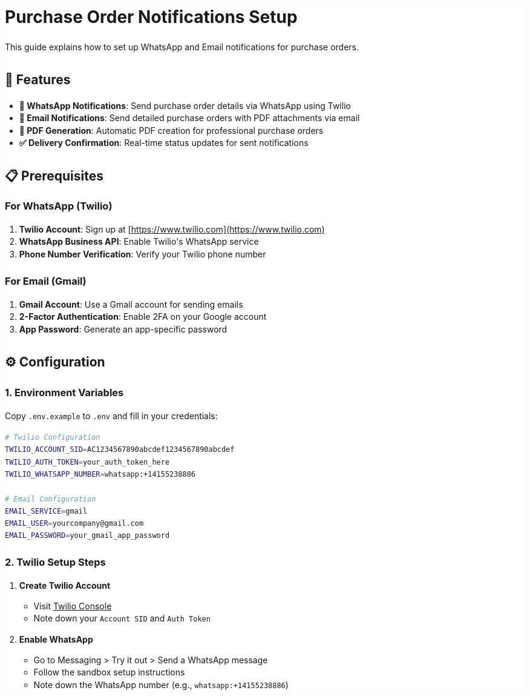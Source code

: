 # Purchase Order Notifications Setup

This guide explains how to set up WhatsApp and Email notifications for purchase orders.

## 🚀 Features

- **📱 WhatsApp Notifications**: Send purchase order details via WhatsApp using Twilio
- **📧 Email Notifications**: Send detailed purchase orders with PDF attachments via email
- **📄 PDF Generation**: Automatic PDF creation for professional purchase orders
- **✅ Delivery Confirmation**: Real-time status updates for sent notifications

## 📋 Prerequisites

### For WhatsApp (Twilio)
1. **Twilio Account**: Sign up at [https://www.twilio.com](https://www.twilio.com)
2. **WhatsApp Business API**: Enable Twilio's WhatsApp service
3. **Phone Number Verification**: Verify your Twilio phone number

### For Email (Gmail)
1. **Gmail Account**: Use a Gmail account for sending emails
2. **2-Factor Authentication**: Enable 2FA on your Google account
3. **App Password**: Generate an app-specific password

## ⚙️ Configuration

### 1. Environment Variables

Copy `.env.example` to `.env` and fill in your credentials:

```bash
# Twilio Configuration
TWILIO_ACCOUNT_SID=AC1234567890abcdef1234567890abcdef
TWILIO_AUTH_TOKEN=your_auth_token_here
TWILIO_WHATSAPP_NUMBER=whatsapp:+14155238886

# Email Configuration
EMAIL_SERVICE=gmail
EMAIL_USER=yourcompany@gmail.com
EMAIL_PASSWORD=your_gmail_app_password
```

### 2. Twilio Setup Steps

1. **Create Twilio Account**
   - Visit [Twilio Console](https://console.twilio.com/)
   - Note down your `Account SID` and `Auth Token`

2. **Enable WhatsApp**
   - Go to Messaging > Try it out > Send a WhatsApp message
   - Follow the sandbox setup instructions
   - Note down the WhatsApp number (e.g., `whatsapp:+14155238886`)
